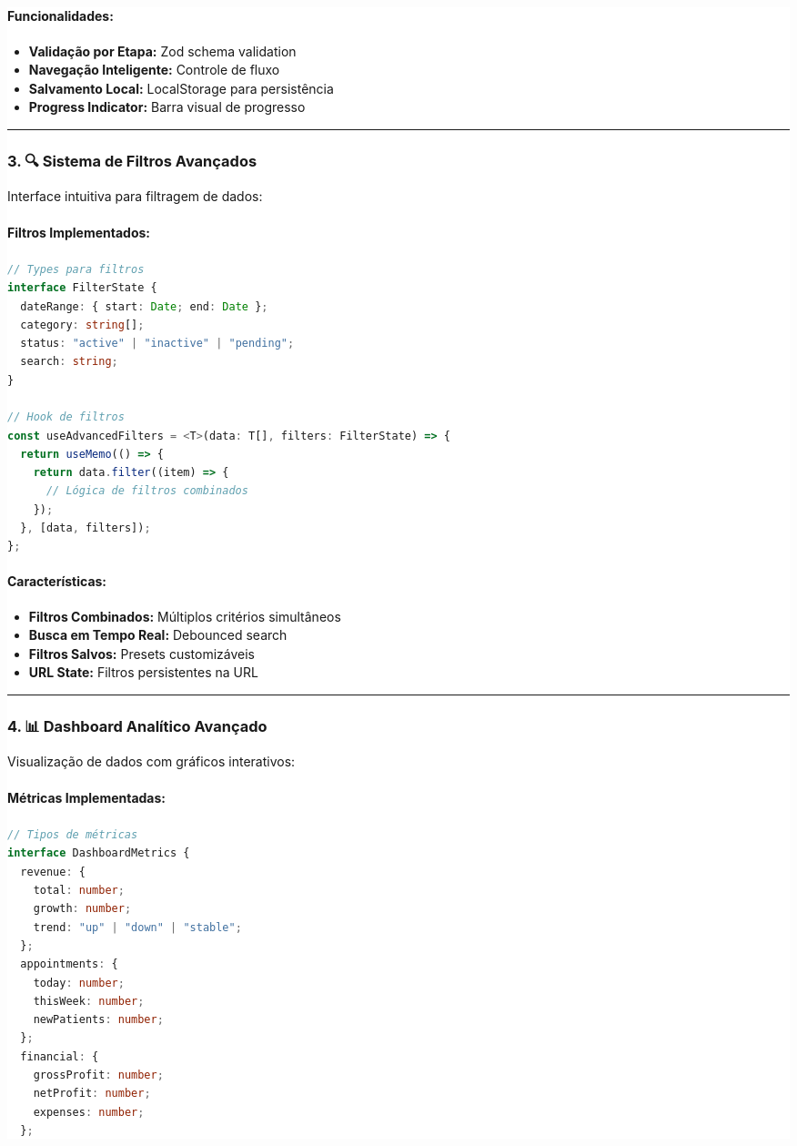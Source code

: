 #### **Funcionalidades:**

- **Validação por Etapa:** Zod schema validation
- **Navegação Inteligente:** Controle de fluxo
- **Salvamento Local:** LocalStorage para persistência
- **Progress Indicator:** Barra visual de progresso

---

### 3. 🔍 **Sistema de Filtros Avançados**

Interface intuitiva para filtragem de dados:

#### **Filtros Implementados:**

```typescript
// Types para filtros
interface FilterState {
  dateRange: { start: Date; end: Date };
  category: string[];
  status: "active" | "inactive" | "pending";
  search: string;
}

// Hook de filtros
const useAdvancedFilters = <T>(data: T[], filters: FilterState) => {
  return useMemo(() => {
    return data.filter((item) => {
      // Lógica de filtros combinados
    });
  }, [data, filters]);
};
```

#### **Características:**

- **Filtros Combinados:** Múltiplos critérios simultâneos
- **Busca em Tempo Real:** Debounced search
- **Filtros Salvos:** Presets customizáveis
- **URL State:** Filtros persistentes na URL

---

### 4. 📊 **Dashboard Analítico Avançado**

Visualização de dados com gráficos interativos:

#### **Métricas Implementadas:**

```typescript
// Tipos de métricas
interface DashboardMetrics {
  revenue: {
    total: number;
    growth: number;
    trend: "up" | "down" | "stable";
  };
  appointments: {
    today: number;
    thisWeek: number;
    newPatients: number;
  };
  financial: {
    grossProfit: number;
    netProfit: number;
    expenses: number;
  };
```
